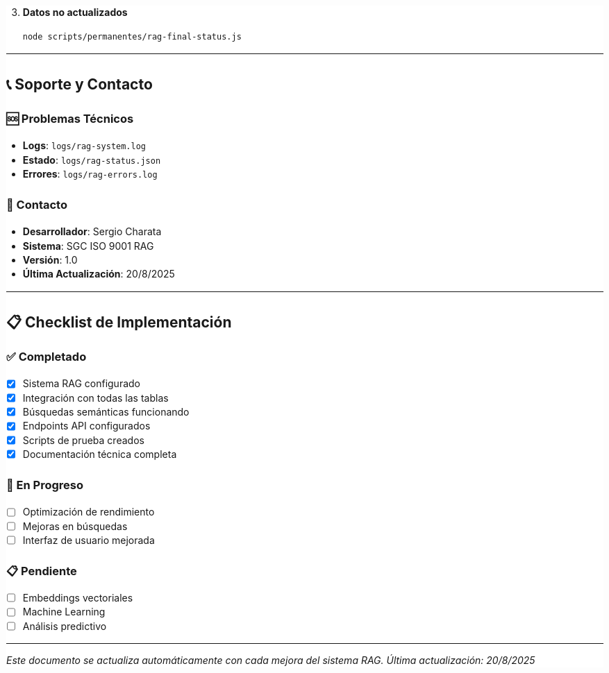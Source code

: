 3. **Datos no actualizados**
   ```bash
   node scripts/permanentes/rag-final-status.js
   ```

---

## 📞 Soporte y Contacto

### 🆘 Problemas Técnicos

- **Logs**: `logs/rag-system.log`
- **Estado**: `logs/rag-status.json`
- **Errores**: `logs/rag-errors.log`

### 📧 Contacto

- **Desarrollador**: Sergio Charata
- **Sistema**: SGC ISO 9001 RAG
- **Versión**: 1.0
- **Última Actualización**: 20/8/2025

---

## 📋 Checklist de Implementación

### ✅ Completado

- [x] Sistema RAG configurado
- [x] Integración con todas las tablas
- [x] Búsquedas semánticas funcionando
- [x] Endpoints API configurados
- [x] Scripts de prueba creados
- [x] Documentación técnica completa

### 🔄 En Progreso

- [ ] Optimización de rendimiento
- [ ] Mejoras en búsquedas
- [ ] Interfaz de usuario mejorada

### 📋 Pendiente

- [ ] Embeddings vectoriales
- [ ] Machine Learning
- [ ] Análisis predictivo

---

*Este documento se actualiza automáticamente con cada mejora del sistema RAG. Última actualización: 20/8/2025*

